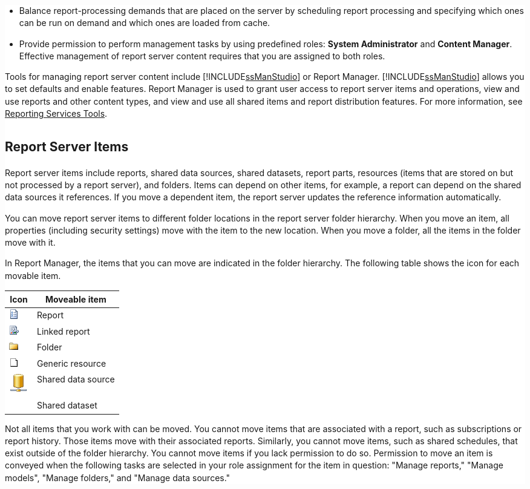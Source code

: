 -   Balance report-processing demands that are placed on the server by scheduling report processing and specifying which ones can be run on demand and which ones are loaded from cache.

-   Provide permission to perform management tasks by using predefined roles: **System Administrator** and **Content Manager**. Effective management of report server content requires that you are assigned to both roles.

 Tools for managing report server content include [!INCLUDE[ssManStudio](../../../includes/ssmanstudio-md.md)] or Report Manager. [!INCLUDE[ssManStudio](../../../includes/ssmanstudio-md.md)] allows you to set defaults and enable features. Report Manager is used to grant user access to report server items and operations, view and use reports and other content types, and view and use all shared items and report distribution features. For more information, see [Reporting Services Tools](../tools/reporting-services-tools.md).

##  <a name="bkmk_ReportServerItems"></a> Report Server Items
 Report server items include reports, shared data sources, shared datasets, report parts, resources (items that are stored on but not processed by a report server), and folders. Items can depend on other items, for example, a report can depend on the shared data sources it references. If you move a dependent item, the report server updates the reference information automatically.

 You can move report server items to different folder locations in the report server folder hierarchy. When you move an item, all properties (including security settings) move with the item to the new location. When you move a folder, all the items in the folder move with it.

 In Report Manager, the items that you can move are indicated in the folder hierarchy. The following table shows the icon for each movable item.

|Icon|Moveable item|
|----------|-------------------|
|![Report icon](../media/hlp-16doc.gif "Report icon")|Report|
|![Linked report icon](../media/hlp-16linked.gif "Linked report icon")|Linked report|
|![Folder icon](../media/hlp-16folder.gif "Folder icon")|Folder|
|![generic resource icon](../media/hlp-16file.gif "generic resource icon")|Generic resource|
|![Shared data source icon](../media/hlp-16datasource.png "Shared data source icon")|Shared data source|
||Shared dataset|

 Not all items that you work with can be moved. You cannot move items that are associated with a report, such as subscriptions or report history. Those items move with their associated reports. Similarly, you cannot move items, such as shared schedules, that exist outside of the folder hierarchy. You cannot move items if you lack permission to do so. Permission to move an item is conveyed when the following tasks are selected in your role assignment for the item in question: "Manage reports," "Manage models", "Manage folders," and "Manage data sources."
